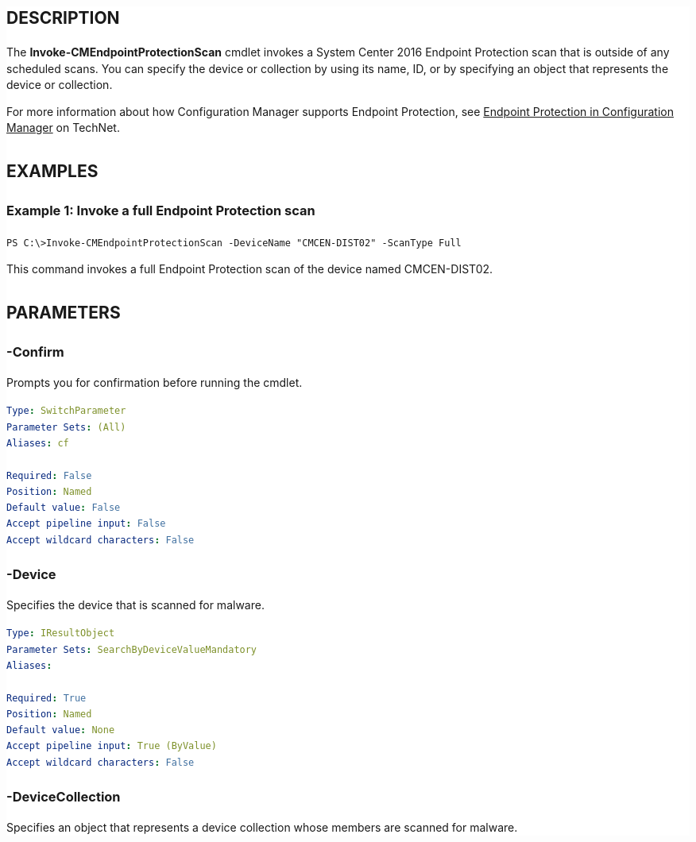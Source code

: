 ## DESCRIPTION
The **Invoke-CMEndpointProtectionScan** cmdlet invokes a System Center 2016 Endpoint Protection scan that is outside of any scheduled scans.
You can specify the device or collection by using its name, ID, or by specifying an object that represents the device or collection.

For more information about how Configuration Manager supports Endpoint Protection, see [Endpoint Protection in Configuration Manager](http://go.microsoft.com/fwlink/?LinkId=268427) on TechNet.

## EXAMPLES

### Example 1: Invoke a full Endpoint Protection scan
```
PS C:\>Invoke-CMEndpointProtectionScan -DeviceName "CMCEN-DIST02" -ScanType Full
```

This command invokes a full Endpoint Protection scan of the device named CMCEN-DIST02.

## PARAMETERS

### -Confirm
Prompts you for confirmation before running the cmdlet.

```yaml
Type: SwitchParameter
Parameter Sets: (All)
Aliases: cf

Required: False
Position: Named
Default value: False
Accept pipeline input: False
Accept wildcard characters: False
```

### -Device
Specifies the device that is scanned for malware.

```yaml
Type: IResultObject
Parameter Sets: SearchByDeviceValueMandatory
Aliases: 

Required: True
Position: Named
Default value: None
Accept pipeline input: True (ByValue)
Accept wildcard characters: False
```

### -DeviceCollection
Specifies an object that represents a device collection whose members are scanned for malware.
